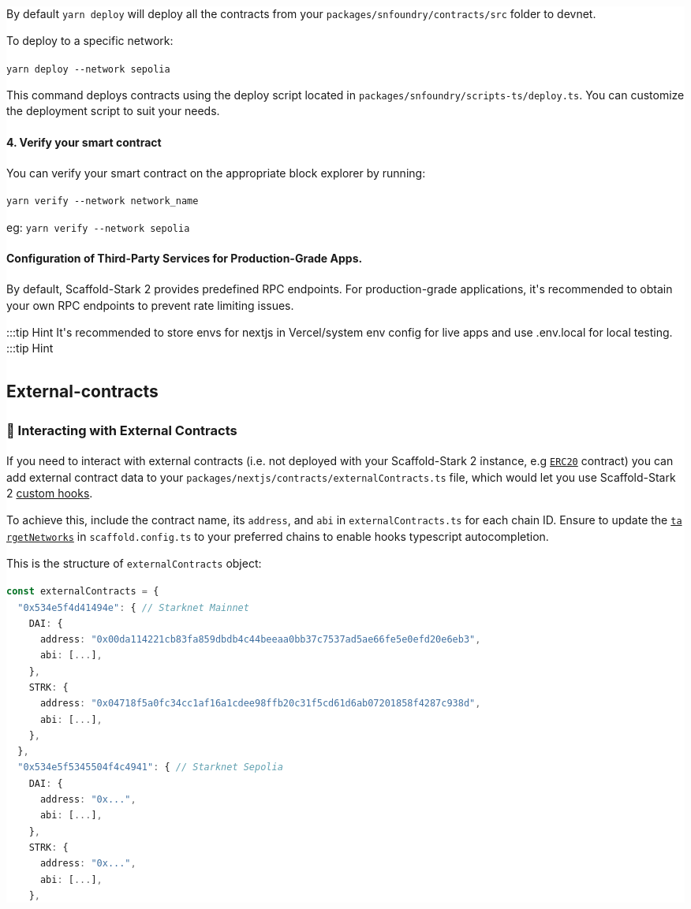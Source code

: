 By default `yarn deploy` will deploy all the contracts from your `packages/snfoundry/contracts/src` folder to devnet.

To deploy to a specific network:

```
yarn deploy --network sepolia
```

This command deploys contracts using the deploy script located in `packages/snfoundry/scripts-ts/deploy.ts`. You can customize the deployment script to suit your needs.

#### 4. Verify your smart contract

You can verify your smart contract on the appropriate block explorer by running:

```
yarn verify --network network_name
```

eg: `yarn verify --network sepolia`

#### Configuration of Third-Party Services for Production-Grade Apps.

By default, Scaffold-Stark 2 provides predefined RPC endpoints. For production-grade applications, it's recommended to obtain your own RPC endpoints to prevent rate limiting issues.

:::tip Hint
It's recommended to store envs for nextjs in Vercel/system env config for live apps and use .env.local for local testing.
:::tip Hint

## External-contracts

### 📡 Interacting with External Contracts

If you need to interact with external contracts (i.e. not deployed with your Scaffold-Stark 2 instance, e.g [`ERC20`](https://starkscan.co/contract/0x049d36570d4e46f48e99674bd3fcc84644ddd6b96f7c741b1562b82f9e004dc7#overview) contract) you can add external contract data to your `packages/nextjs/contracts/externalContracts.ts` file, which would let you use Scaffold-Stark 2 [custom hooks](/hooks).

To achieve this, include the contract name, its `address`, and `abi` in `externalContracts.ts` for each chain ID. Ensure to update the [`targetNetworks`](/deploying/deploy-nextjs-app#--targetnetworks) in `scaffold.config.ts` to your preferred chains to enable hooks typescript autocompletion.

This is the structure of `externalContracts` object:

```ts
const externalContracts = {
  "0x534e5f4d41494e": { // Starknet Mainnet
    DAI: {
      address: "0x00da114221cb83fa859dbdb4c44beeaa0bb37c7537ad5ae66fe5e0efd20e6eb3",
      abi: [...],
    },
    STRK: {
      address: "0x04718f5a0fc34cc1af16a1cdee98ffb20c31f5cd61d6ab07201858f4287c938d",
      abi: [...],
    },
  },
  "0x534e5f5345504f4c4941": { // Starknet Sepolia
    DAI: {
      address: "0x...",
      abi: [...],
    },
    STRK: {
      address: "0x...",
      abi: [...],
    },
```